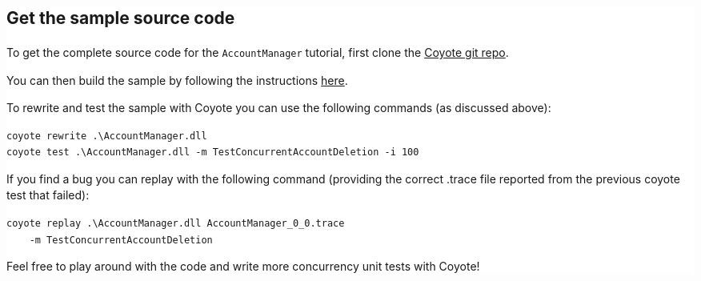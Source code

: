 ## Get the sample source code

To get the complete source code for the `AccountManager` tutorial, first clone the [Coyote git
repo](http://github.com/microsoft/coyote).

You can then build the sample by following the instructions
[here](https://github.com/microsoft/coyote/tree/main/Samples/README.md).

To rewrite and test the sample with Coyote you can use the following commands (as discussed above):

```plain
coyote rewrite .\AccountManager.dll
coyote test .\AccountManager.dll -m TestConcurrentAccountDeletion -i 100
```

If you find a bug you can replay with the following command (providing the correct .trace file
reported from the previous coyote test that failed):
```plain
coyote replay .\AccountManager.dll AccountManager_0_0.trace 
    -m TestConcurrentAccountDeletion
```

Feel free to play around with the code and write more concurrency unit tests with Coyote!
